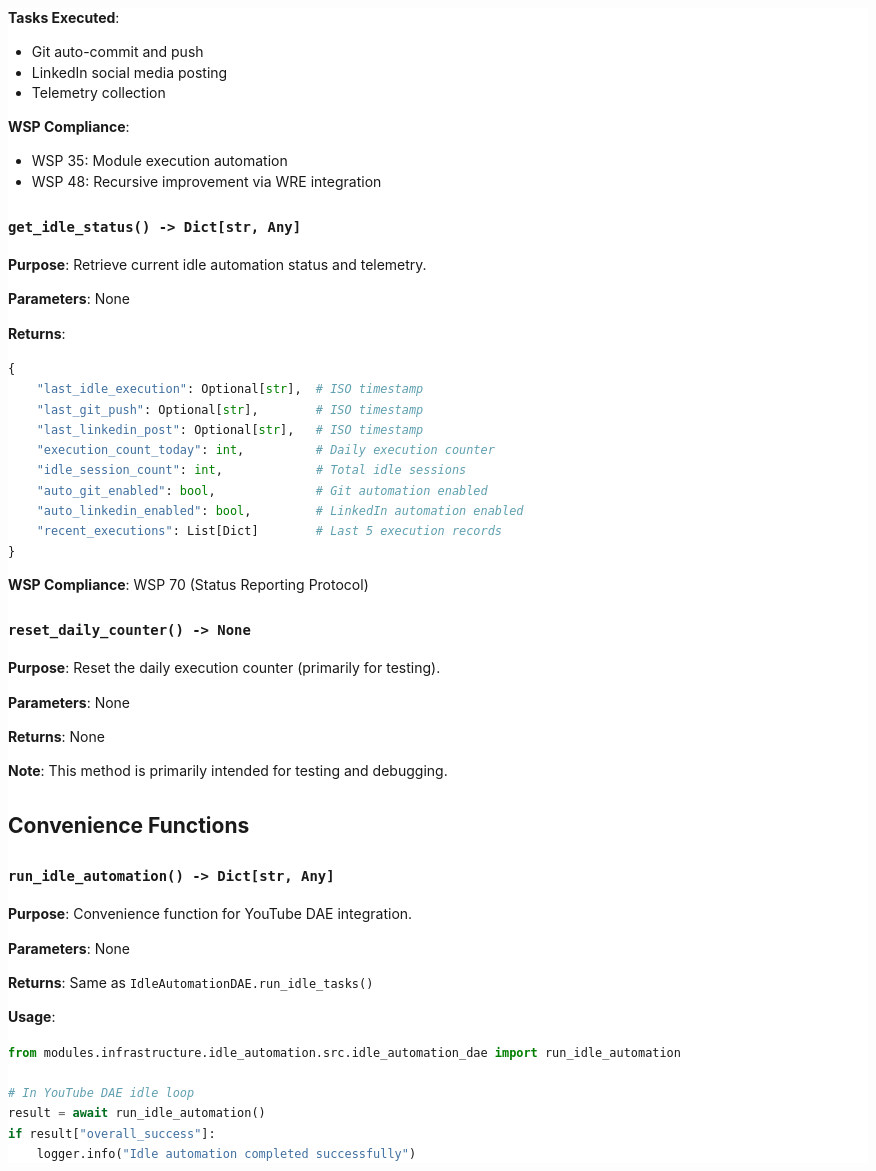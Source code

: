 **Tasks Executed**:
- Git auto-commit and push
- LinkedIn social media posting
- Telemetry collection

**WSP Compliance**:
- WSP 35: Module execution automation
- WSP 48: Recursive improvement via WRE integration

### `get_idle_status() -> Dict[str, Any]`
**Purpose**: Retrieve current idle automation status and telemetry.

**Parameters**: None

**Returns**:
```python
{
    "last_idle_execution": Optional[str],  # ISO timestamp
    "last_git_push": Optional[str],        # ISO timestamp
    "last_linkedin_post": Optional[str],   # ISO timestamp
    "execution_count_today": int,          # Daily execution counter
    "idle_session_count": int,             # Total idle sessions
    "auto_git_enabled": bool,              # Git automation enabled
    "auto_linkedin_enabled": bool,         # LinkedIn automation enabled
    "recent_executions": List[Dict]        # Last 5 execution records
}
```

**WSP Compliance**: WSP 70 (Status Reporting Protocol)

### `reset_daily_counter() -> None`
**Purpose**: Reset the daily execution counter (primarily for testing).

**Parameters**: None

**Returns**: None

**Note**: This method is primarily intended for testing and debugging.

## Convenience Functions

### `run_idle_automation() -> Dict[str, Any]`
**Purpose**: Convenience function for YouTube DAE integration.

**Parameters**: None

**Returns**: Same as `IdleAutomationDAE.run_idle_tasks()`

**Usage**:
```python
from modules.infrastructure.idle_automation.src.idle_automation_dae import run_idle_automation

# In YouTube DAE idle loop
result = await run_idle_automation()
if result["overall_success"]:
    logger.info("Idle automation completed successfully")
```
